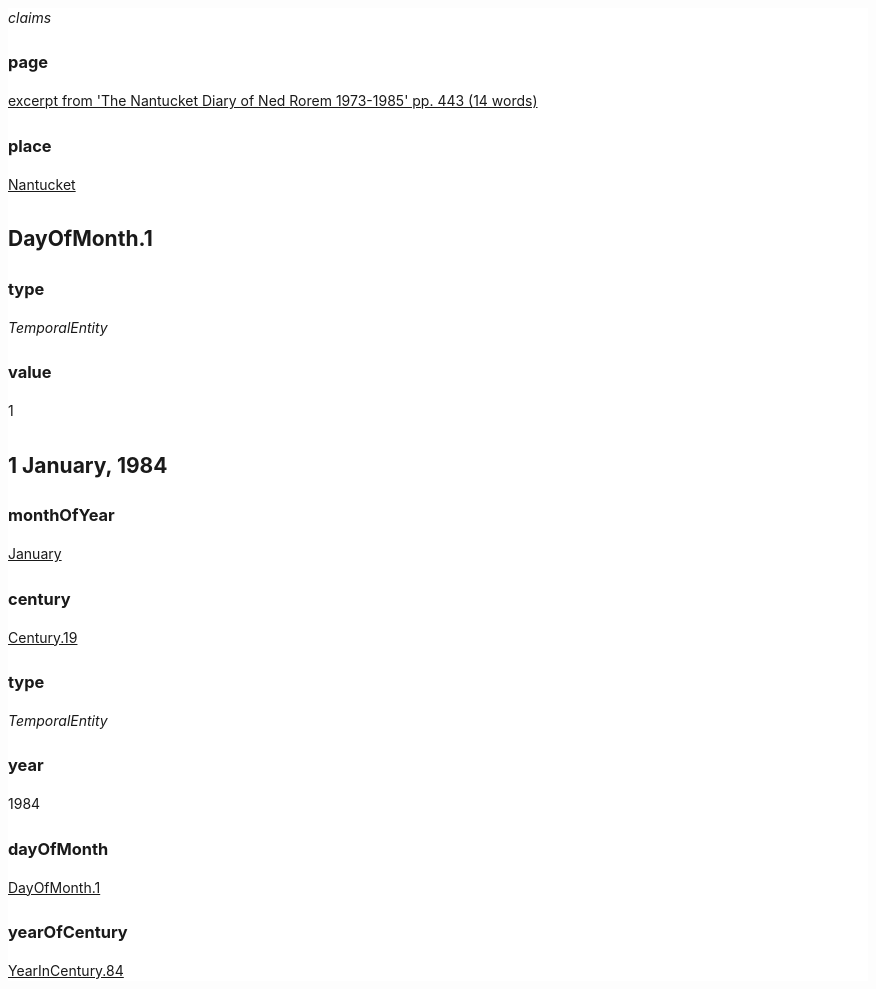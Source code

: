 
*claims*

### page


[excerpt from 'The Nantucket Diary of Ned Rorem 1973-1985' pp. 443 (14 words)](#excerpt-from-'The-Nantucket-Diary-of-Ned-Rorem-1973-1985'-pp.-443-(14-words))

### place


[Nantucket](#Nantucket)

## DayOfMonth.1

### type


*TemporalEntity*

### value


1

## 1 January, 1984

### monthOfYear


[January](#January)

### century


[Century.19](#Century.19)

### type


*TemporalEntity*

### year


1984

### dayOfMonth


[DayOfMonth.1](#DayOfMonth.1)

### yearOfCentury


[YearInCentury.84](#YearInCentury.84)

